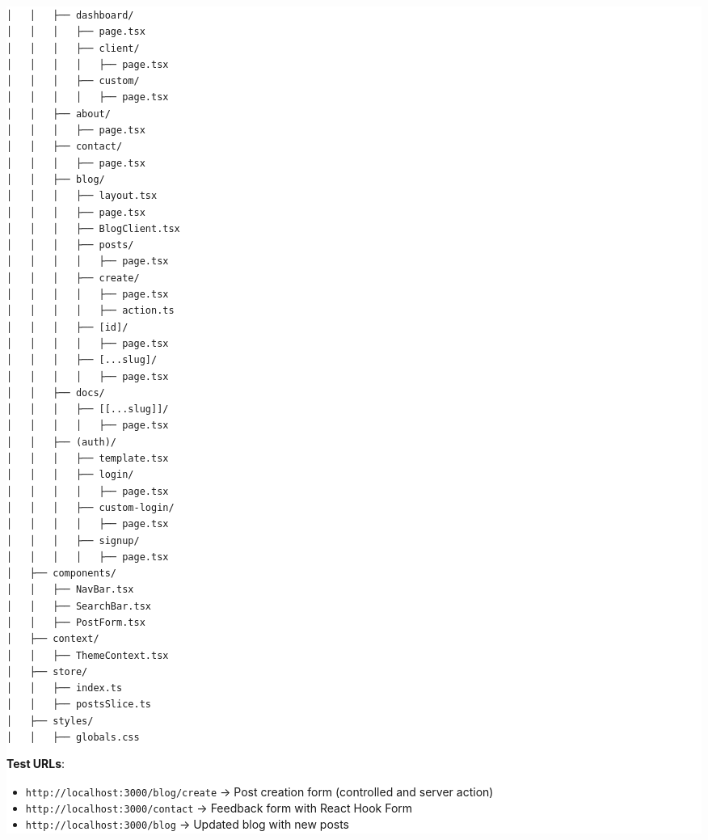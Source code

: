 ```
│   │   ├── dashboard/
│   │   │   ├── page.tsx
│   │   │   ├── client/
│   │   │   │   ├── page.tsx
│   │   │   ├── custom/
│   │   │   │   ├── page.tsx
│   │   ├── about/
│   │   │   ├── page.tsx
│   │   ├── contact/
│   │   │   ├── page.tsx
│   │   ├── blog/
│   │   │   ├── layout.tsx
│   │   │   ├── page.tsx
│   │   │   ├── BlogClient.tsx
│   │   │   ├── posts/
│   │   │   │   ├── page.tsx
│   │   │   ├── create/
│   │   │   │   ├── page.tsx
│   │   │   │   ├── action.ts
│   │   │   ├── [id]/
│   │   │   │   ├── page.tsx
│   │   │   ├── [...slug]/
│   │   │   │   ├── page.tsx
│   │   ├── docs/
│   │   │   ├── [[...slug]]/
│   │   │   │   ├── page.tsx
│   │   ├── (auth)/
│   │   │   ├── template.tsx
│   │   │   ├── login/
│   │   │   │   ├── page.tsx
│   │   │   ├── custom-login/
│   │   │   │   ├── page.tsx
│   │   │   ├── signup/
│   │   │   │   ├── page.tsx
│   ├── components/
│   │   ├── NavBar.tsx
│   │   ├── SearchBar.tsx
│   │   ├── PostForm.tsx
│   ├── context/
│   │   ├── ThemeContext.tsx
│   ├── store/
│   │   ├── index.ts
│   │   ├── postsSlice.ts
│   ├── styles/
│   │   ├── globals.css
```

**Test URLs**:
- `http://localhost:3000/blog/create` → Post creation form (controlled and server action)
- `http://localhost:3000/contact` → Feedback form with React Hook Form
- `http://localhost:3000/blog` → Updated blog with new posts
